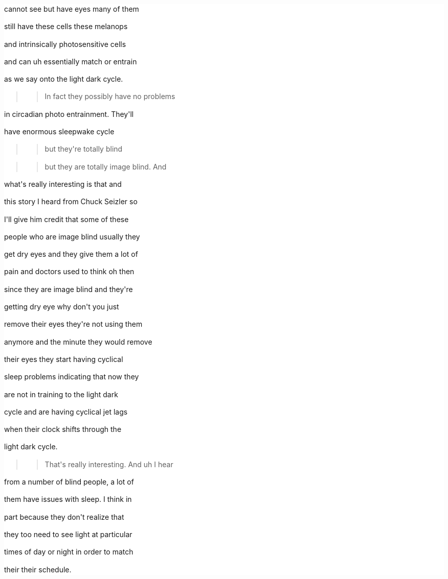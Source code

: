 cannot see but have eyes many of them

still have these cells these melanops

and intrinsically photosensitive cells

and can uh essentially match or entrain

as we say onto the light dark cycle.

>> In fact they possibly have no problems

in circadian photo entrainment. They'll

have enormous sleepwake cycle

>> but they're totally blind

>> but they are totally image blind. And

what's really interesting is that and

this story I heard from Chuck Seizler so

I'll give him credit that some of these

people who are image blind usually they

get dry eyes and they give them a lot of

pain and doctors used to think oh then

since they are image blind and they're

getting dry eye why don't you just

remove their eyes they're not using them

anymore and the minute they would remove

their eyes they start having cyclical

sleep problems indicating that now they

are not in training to the light dark

cycle and are having cyclical jet lags

when their clock shifts through the

light dark cycle.

>> That's really interesting. And uh I hear

from a number of blind people, a lot of

them have issues with sleep. I think in

part because they don't realize that

they too need to see light at particular

times of day or night in order to match

their their schedule.
